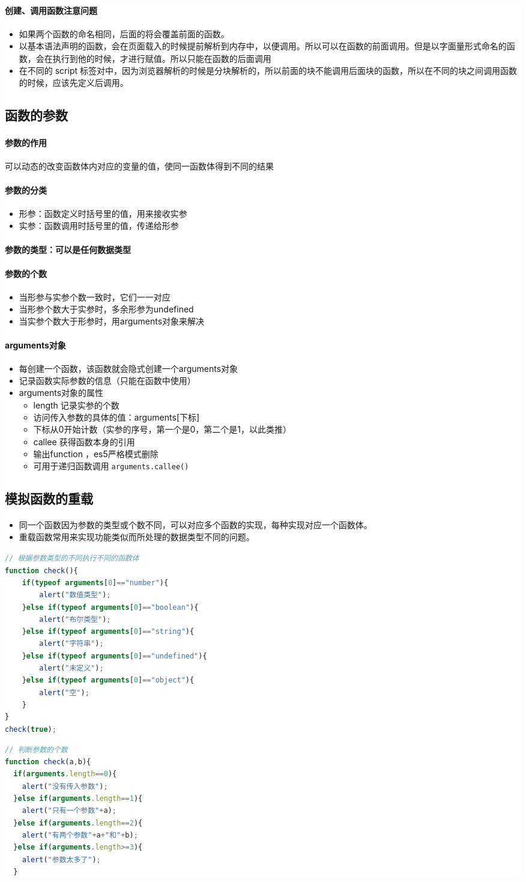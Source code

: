 #### 创建、调用函数注意问题
- 如果两个函数的命名相同，后面的将会覆盖前面的函数。
- 以基本语法声明的函数，会在页面载入的时候提前解析到内存中，以便调用。所以可以在函数的前面调用。但是以字面量形式命名的函数，会在执行到他的时候，才进行赋值。所以只能在函数的后面调用
- 在不同的 script 标签对中，因为浏览器解析的时候是分块解析的，所以前面的块不能调用后面块的函数，所以在不同的块之间调用函数的时候，应该先定义后调用。

## 函数的参数
#### 参数的作用
可以动态的改变函数体内对应的变量的值，使同一函数体得到不同的结果

#### 参数的分类
- 形参：函数定义时括号里的值，用来接收实参
- 实参：函数调用时括号里的值，传递给形参

#### 参数的类型：可以是任何数据类型
#### 参数的个数
- 当形参与实参个数一致时，它们一一对应
- 当形参个数大于实参时，多余形参为undefined
- 当实参个数大于形参时，用arguments对象来解决

#### arguments对象
- 每创建一个函数，该函数就会隐式创建一个arguments对象
- 记录函数实际参数的信息（只能在函数中使用）
- arguments对象的属性
	- length  记录实参的个数
	- 访问传入参数的具体的值：arguments[下标]
    - 下标从0开始计数（实参的序号，第一个是0，第二个是1，以此类推）
	- callee  获得函数本身的引用
    - 输出function ，es5严格模式删除
    - 可用于递归函数调用 `arguments.callee()`

## 模拟函数的重载
- 同一个函数因为参数的类型或个数不同，可以对应多个函数的实现，每种实现对应一个函数体。
- 重载函数常用来实现功能类似而所处理的数据类型不同的问题。
```javascript
// 根据参数类型的不同执行不同的函数体
function check(){
	if(typeof arguments[0]=="number"){
		alert("数值类型");
	}else if(typeof arguments[0]=="boolean"){
		alert("布尔类型");
	}else if(typeof arguments[0]=="string"){
		alert("字符串");
	}else if(typeof arguments[0]=="undefined"){
		alert("未定义");
	}else if(typeof arguments[0]=="object"){
		alert("空");
	}
}
check(true);
```
```javascript
// 判断参数的个数
function check(a,b){
  if(arguments.length==0){
    alert("没有传入参数");
  }else if(arguments.length==1){
    alert("只有一个参数"+a);
  }else if(arguments.length==2){
    alert("有两个参数"+a+"和"+b);
  }else if(arguments.length>=3){
    alert("参数太多了");
  }
```